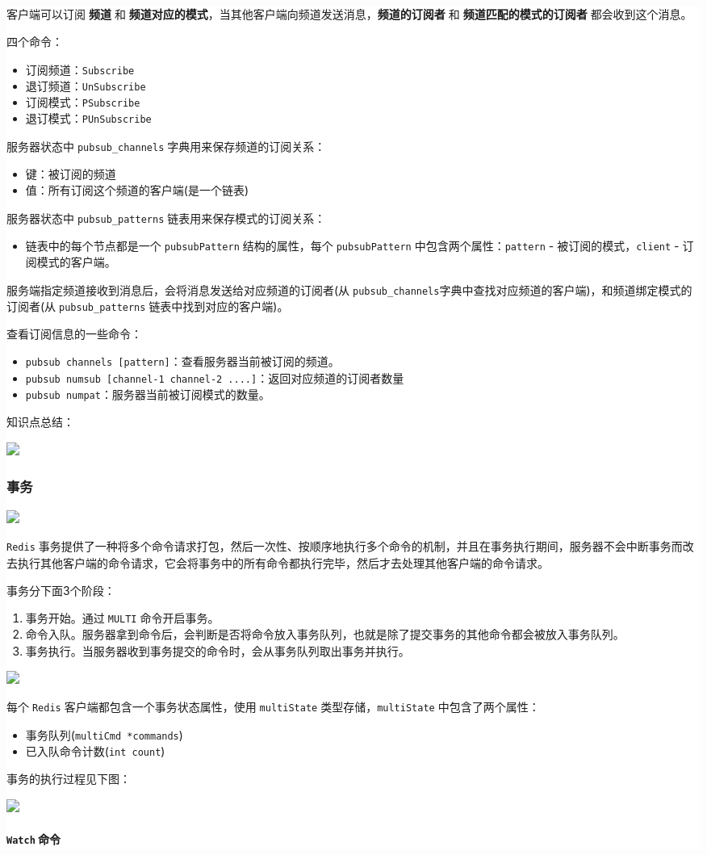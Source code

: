 客户端可以订阅 **频道** 和 **频道对应的模式**，当其他客户端向频道发送消息，**频道的订阅者** 和 **频道匹配的模式的订阅者** 都会收到这个消息。

四个命令：

- 订阅频道：`Subscribe`
- 退订频道：`UnSubscribe`
- 订阅模式：`PSubscribe`
- 退订模式：`PUnSubscribe`

服务器状态中 `pubsub_channels` 字典用来保存频道的订阅关系：

- 键：被订阅的频道
- 值：所有订阅这个频道的客户端(是一个链表)

服务器状态中 `pubsub_patterns` 链表用来保存模式的订阅关系：

- 链表中的每个节点都是一个 `pubsubPattern` 结构的属性，每个 `pubsubPattern` 中包含两个属性：`pattern` - 被订阅的模式，`client` - 订阅模式的客户端。

服务端指定频道接收到消息后，会将消息发送给对应频道的订阅者(从 `pubsub_channels`字典中查找对应频道的客户端)，和频道绑定模式的订阅者(从 `pubsub_patterns` 链表中找到对应的客户端)。

查看订阅信息的一些命令：

- `pubsub channels [pattern]`：查看服务器当前被订阅的频道。
- `pubsub numsub [channel-1 channel-2 ....]`：返回对应频道的订阅者数量
- `pubsub numpat`：服务器当前被订阅模式的数量。

知识点总结：

![](https://fastly.jsdelivr.net/gh/JokerByrant/Images@main/blog/1664256565584b633d873bc8e9626825116368533f71f.png)

### 事务

![](https://fastly.jsdelivr.net/gh/JokerByrant/Images@main/blog/16642565745801941e32be9d7e1a04540bffe519074b6.png)

`Redis` 事务提供了一种将多个命令请求打包，然后一次性、按顺序地执行多个命令的机制，并且在事务执行期间，服务器不会中断事务而改去执行其他客户端的命令请求，它会将事务中的所有命令都执行完毕，然后才去处理其他客户端的命令请求。

事务分下面3个阶段：

1. 事务开始。通过 `MULTI` 命令开启事务。
2. 命令入队。服务器拿到命令后，会判断是否将命令放入事务队列，也就是除了提交事务的其他命令都会被放入事务队列。
3. 事务执行。当服务器收到事务提交的命令时，会从事务队列取出事务并执行。

![](https://fastly.jsdelivr.net/gh/JokerByrant/Images@main/blog/1664256580581ba613646ff5972a61f8fe6c51208fcb1.png)

每个 `Redis` 客户端都包含一个事务状态属性，使用 `multiState` 类型存储，`multiState` 中包含了两个属性：

- 事务队列(`multiCmd *commands`)
- 已入队命令计数(`int count`)

事务的执行过程见下图：

![](https://fastly.jsdelivr.net/gh/JokerByrant/Images@main/blog/166425658858113c38a905eba47e2328c1eac45de46e4.png)

#### `Watch` 命令
